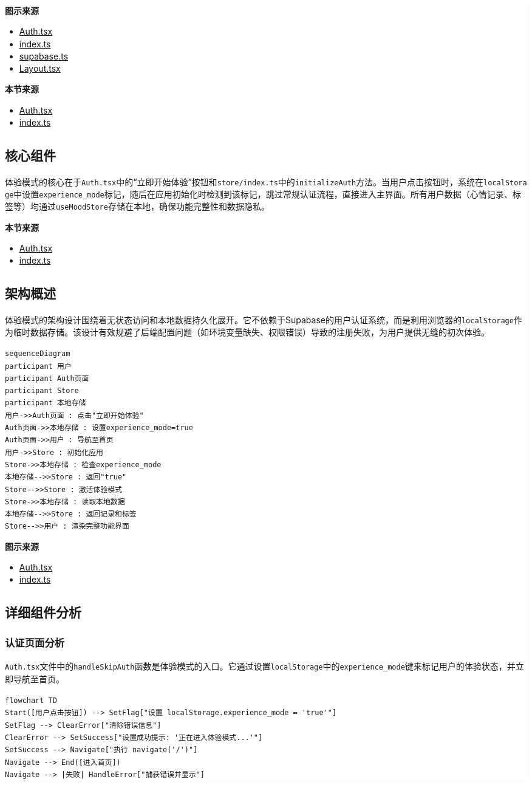 **图示来源**
- [Auth.tsx](file://src/pages/Auth.tsx)
- [index.ts](file://src/store/index.ts)
- [supabase.ts](file://src/lib/supabase.ts)
- [Layout.tsx](file://src/components/Layout.tsx)

**本节来源**
- [Auth.tsx](file://src/pages/Auth.tsx)
- [index.ts](file://src/store/index.ts)

## 核心组件
体验模式的核心在于`Auth.tsx`中的“立即开始体验”按钮和`store/index.ts`中的`initializeAuth`方法。当用户点击按钮时，系统在`localStorage`中设置`experience_mode`标记，随后在应用初始化时检测到该标记，跳过常规认证流程，直接进入主界面。所有用户数据（心情记录、标签等）均通过`useMoodStore`存储在本地，确保功能完整性和数据隐私。

**本节来源**
- [Auth.tsx](file://src/pages/Auth.tsx#L152-L198)
- [index.ts](file://src/store/index.ts#L180-L219)

## 架构概述
体验模式的架构设计围绕着无状态访问和本地数据持久化展开。它不依赖于Supabase的用户认证系统，而是利用浏览器的`localStorage`作为临时数据存储。该设计有效规避了后端配置问题（如环境变量缺失、权限错误）导致的注册失败，为用户提供无缝的初次体验。

```mermaid
sequenceDiagram
participant 用户
participant Auth页面
participant Store
participant 本地存储
用户->>Auth页面 : 点击"立即开始体验"
Auth页面->>本地存储 : 设置experience_mode=true
Auth页面->>用户 : 导航至首页
用户->>Store : 初始化应用
Store->>本地存储 : 检查experience_mode
本地存储-->>Store : 返回"true"
Store-->>Store : 激活体验模式
Store->>本地存储 : 读取本地数据
本地存储-->>Store : 返回记录和标签
Store-->>用户 : 渲染完整功能界面
```

**图示来源**
- [Auth.tsx](file://src/pages/Auth.tsx#L152-L198)
- [index.ts](file://src/store/index.ts#L180-L254)

## 详细组件分析

### 认证页面分析
`Auth.tsx`文件中的`handleSkipAuth`函数是体验模式的入口。它通过设置`localStorage`中的`experience_mode`键来标记用户的体验状态，并立即导航至首页。

```mermaid
flowchart TD
Start([用户点击按钮]) --> SetFlag["设置 localStorage.experience_mode = 'true'"]
SetFlag --> ClearError["清除错误信息"]
ClearError --> SetSuccess["设置成功提示: '正在进入体验模式...'"]
SetSuccess --> Navigate["执行 navigate('/')"]
Navigate --> End([进入首页])
Navigate --> |失败| HandleError["捕获错误并显示"]
```
